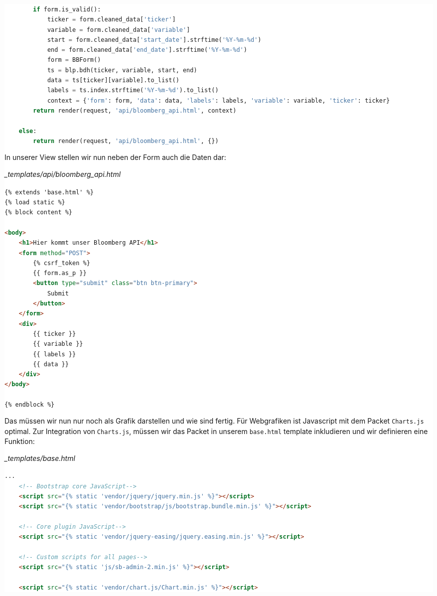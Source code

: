 ```python
        if form.is_valid():
            ticker = form.cleaned_data['ticker']
            variable = form.cleaned_data['variable']
            start = form.cleaned_data['start_date'].strftime('%Y-%m-%d')
            end = form.cleaned_data['end_date'].strftime('%Y-%m-%d')
            form = BBForm()
            ts = blp.bdh(ticker, variable, start, end)
            data = ts[ticker][variable].to_list()
            labels = ts.index.strftime('%Y-%m-%d').to_list()
            context = {'form': form, 'data': data, 'labels': labels, 'variable': variable, 'ticker': ticker}
        return render(request, 'api/bloomberg_api.html', context)

    else:
        return render(request, 'api/bloomberg_api.html', {})
```

In unserer View stellen wir nun neben der Form auch die Daten dar:

*_templates/api/bloomberg_api.html*
```HTML
{% extends 'base.html' %}
{% load static %}
{% block content %}

<body>
    <h1>Hier kommt unser Bloomberg API</h1>
    <form method="POST">
        {% csrf_token %}
        {{ form.as_p }}
        <button type="submit" class="btn btn-primary">
            Submit
        </button>
    </form>
    <div>
        {{ ticker }}
        {{ variable }}
        {{ labels }}
        {{ data }}
    </div>
</body>

{% endblock %}
```

Das müssen wir nun nur noch als Grafik darstellen und wie sind fertig. Für Webgrafiken ist Javascript mit dem Packet
```Charts.js``` optimal. Zur Integration von ```Charts.js```, müssen wir das Packet in unserem ```base.html``` template 
inkludieren und wir definieren eine Funktion:

*_templates/base.html*
```HTML
...
    <!-- Bootstrap core JavaScript-->
    <script src="{% static 'vendor/jquery/jquery.min.js' %}"></script>
    <script src="{% static 'vendor/bootstrap/js/bootstrap.bundle.min.js' %}"></script>

    <!-- Core plugin JavaScript-->
    <script src="{% static 'vendor/jquery-easing/jquery.easing.min.js' %}"></script>

    <!-- Custom scripts for all pages-->
    <script src="{% static 'js/sb-admin-2.min.js' %}"></script>

    <script src="{% static 'vendor/chart.js/Chart.min.js' %}"></script>

```